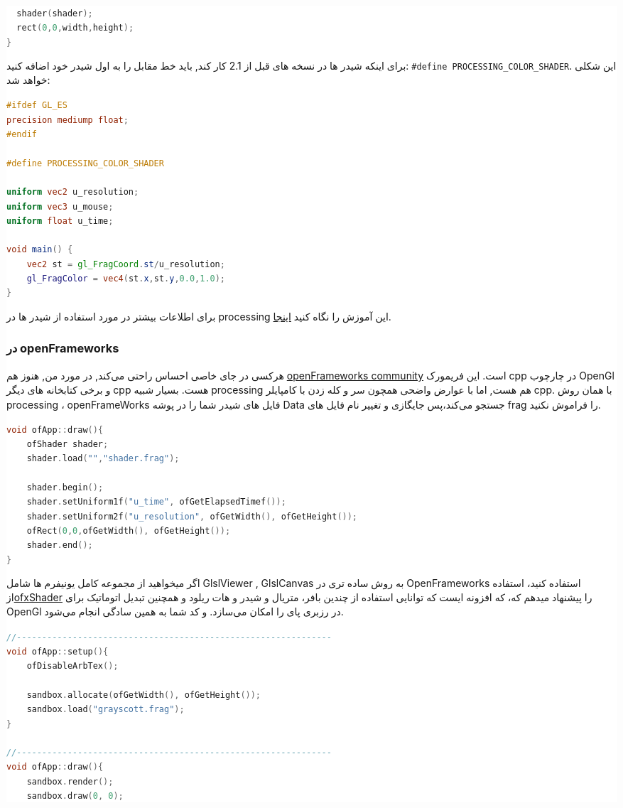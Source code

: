 ```cpp
  shader(shader);
  rect(0,0,width,height);
}
```

برای اینکه شیدر ها در نسخه های قبل از 2.1 کار کند, باید خط مقابل را به اول شیدر خود اضافه کنید: `#define PROCESSING_COLOR_SHADER`. این شکلی خواهد شد:

```glsl
#ifdef GL_ES
precision mediump float;
#endif

#define PROCESSING_COLOR_SHADER

uniform vec2 u_resolution;
uniform vec3 u_mouse;
uniform float u_time;

void main() {
    vec2 st = gl_FragCoord.st/u_resolution;
    gl_FragColor = vec4(st.x,st.y,0.0,1.0);
}
```

برای اطلاعات بیشتر در مورد استفاده از شیدر ها در processing این آموزش را نگاه کنید [اینجا](https://processing.org/tutorials/pshader/).

### در **openFrameworks**

هرکسی در جای خاصی احساس راحتی می‌کند, در مورد من, هنوز هم [openFrameworks community](http://openframeworks.cc/) است. این فریمورک cpp در چارچوب OpenGl و برخی کتابخانه های دیگر cpp هست. بسیار شبیه processing هم هست, اما با عوارض واضحی همچون سر و کله زدن با کامپایلر cpp. با همان روش processing ، openFrameWorks فایل های شیدر شما را در پوشه Data جستجو می‌کند،پس جایگازی و تغییر نام فایل های frag  را فراموش نکنید.
```cpp
void ofApp::draw(){
    ofShader shader;
    shader.load("","shader.frag");

    shader.begin();
    shader.setUniform1f("u_time", ofGetElapsedTimef());
    shader.setUniform2f("u_resolution", ofGetWidth(), ofGetHeight());
    ofRect(0,0,ofGetWidth(), ofGetHeight());
    shader.end();
}
```

اگر میخواهید از مجموعه کامل یونیفرم ها شامل GlslViewer , GlslCanvas  به روش ساده تری در OpenFrameworks استفاده کنید،  استفاده از[ofxShader](https://github.com/patriciogonzalezvivo/ofxshader) را پیشنهاد میدهم که، که افزونه ایست که توانایی استفاده از چندین بافر، متریال و شیدر و هات ریلود و همچنین تبدیل اتوماتیک برای OpenGl در رزبری پای را امکان می‌سازد. و کد شما به همین سادگی انجام می‌شود.

```cpp
//--------------------------------------------------------------
void ofApp::setup(){
    ofDisableArbTex();
    
    sandbox.allocate(ofGetWidth(), ofGetHeight());
    sandbox.load("grayscott.frag");
}

//--------------------------------------------------------------
void ofApp::draw(){
    sandbox.render();
    sandbox.draw(0, 0);
```